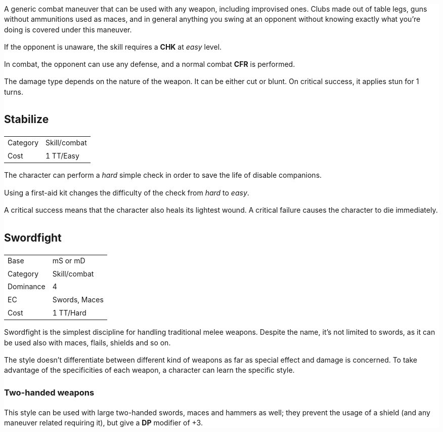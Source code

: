 A generic combat maneuver that can be used with any weapon, 
including improvised ones. Clubs made out of table legs, 
guns without ammunitions used as maces, and in general anything you 
swing at an opponent without knowing exactly what you’re doing is 
covered under this maneuver.

If the opponent is unaware, the skill requires a **CHK** at *easy* level.

In combat, the opponent can use any defense, and a normal combat **CFR** is performed.

The damage type depends on the nature of the weapon. It can be either cut or blunt.
On critical success, it applies stun for 1 turns.

## Stabilize

|  |  |
|----------|--------------|
| Category | Skill/combat |
| Cost | 1 TT/Easy |

The character can perform a *hard* simple check in order to save the life
of disable companions. 

Using a first-aid kit changes the difficulty of the check from *hard* to *easy*.

A critical success means that the character also heals its lightest wound. A 
critical failure causes the character to die immediately.

## Swordfight

|  |  |
|------|----------|
| Base | mS or mD |
| Category | Skill/combat |
| Dominance | 4 |
| EC | Swords, Maces |
| Cost | 1 TT/Hard |

Swordfight is the simplest discipline for handling traditional melee weapons.
Despite the name, it’s not limited to swords, as it can be used also with maces,
flails, shields and so on.

The style doesn’t differentiate between different kind of weapons as far as
special effect and damage is concerned. To take advantage of the specificities
of each weapon, a character can learn the specific style.

###  Two-handed weapons

This style can be used with large two-handed swords, maces and hammers as well;
they prevent the usage of a shield (and any maneuver related requiring it),
but give a **DP** modifier of +3.
